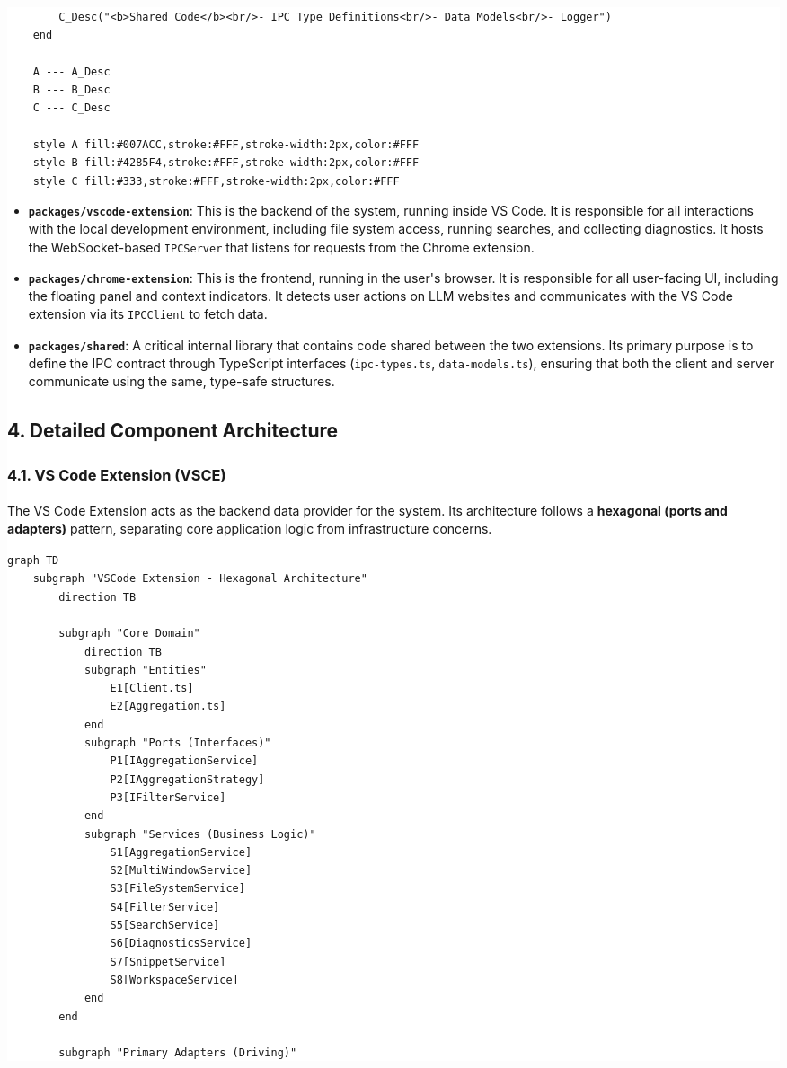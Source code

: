 ```mermaid
        C_Desc("<b>Shared Code</b><br/>- IPC Type Definitions<br/>- Data Models<br/>- Logger")
    end

    A --- A_Desc
    B --- B_Desc
    C --- C_Desc

    style A fill:#007ACC,stroke:#FFF,stroke-width:2px,color:#FFF
    style B fill:#4285F4,stroke:#FFF,stroke-width:2px,color:#FFF
    style C fill:#333,stroke:#FFF,stroke-width:2px,color:#FFF
```

*   **`packages/vscode-extension`**: This is the backend of the system, running inside VS Code. It is responsible for all interactions with the local development environment, including file system access, running searches, and collecting diagnostics. It hosts the WebSocket-based `IPCServer` that listens for requests from the Chrome extension.

*   **`packages/chrome-extension`**: This is the frontend, running in the user's browser. It is responsible for all user-facing UI, including the floating panel and context indicators. It detects user actions on LLM websites and communicates with the VS Code extension via its `IPCClient` to fetch data.

*   **`packages/shared`**: A critical internal library that contains code shared between the two extensions. Its primary purpose is to define the IPC contract through TypeScript interfaces (`ipc-types.ts`, `data-models.ts`), ensuring that both the client and server communicate using the same, type-safe structures.

## 4. Detailed Component Architecture

### 4.1. VS Code Extension (VSCE)

The VS Code Extension acts as the backend data provider for the system. Its architecture follows a **hexagonal (ports and adapters)** pattern, separating core application logic from infrastructure concerns.

```mermaid
graph TD
    subgraph "VSCode Extension - Hexagonal Architecture"
        direction TB
        
        subgraph "Core Domain"
            direction TB
            subgraph "Entities"
                E1[Client.ts]
                E2[Aggregation.ts]
            end
            subgraph "Ports (Interfaces)"
                P1[IAggregationService]
                P2[IAggregationStrategy]
                P3[IFilterService]
            end
            subgraph "Services (Business Logic)"
                S1[AggregationService]
                S2[MultiWindowService]
                S3[FileSystemService]
                S4[FilterService]
                S5[SearchService]
                S6[DiagnosticsService]
                S7[SnippetService]
                S8[WorkspaceService]
            end
        end
        
        subgraph "Primary Adapters (Driving)"
```